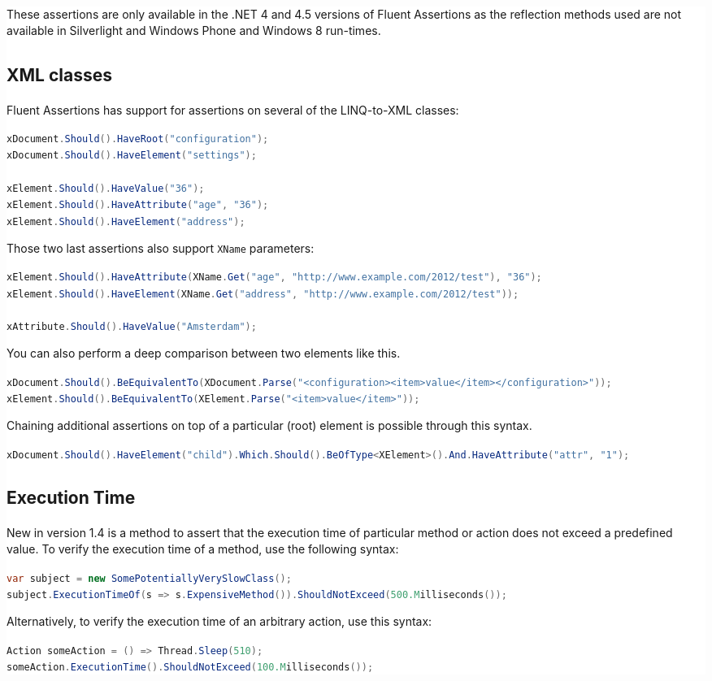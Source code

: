 These assertions are only available in the .NET 4 and 4.5 versions of Fluent Assertions as the reflection methods used are not available in Silverlight and Windows Phone and Windows 8 run-times.

## XML classes ##

Fluent Assertions has support for assertions on several of the LINQ-to-XML classes:

```csharp
xDocument.Should().HaveRoot("configuration");
xDocument.Should().HaveElement("settings");

xElement.Should().HaveValue("36");
xElement.Should().HaveAttribute("age", "36");
xElement.Should().HaveElement("address");
```

Those two last assertions also support `XName` parameters:

```csharp
xElement.Should().HaveAttribute(XName.Get("age", "http://www.example.com/2012/test"), "36");
xElement.Should().HaveElement(XName.Get("address", "http://www.example.com/2012/test"));

xAttribute.Should().HaveValue("Amsterdam");
```

You can also perform a deep comparison between two elements like this.

```csharp
xDocument.Should().BeEquivalentTo(XDocument.Parse("<configuration><item>value</item></configuration>"));
xElement.Should().BeEquivalentTo(XElement.Parse("<item>value</item>"));	
```

Chaining additional assertions on top of a particular (root) element is possible through this syntax. 

```csharp
xDocument.Should().HaveElement("child").Which.Should().BeOfType<XElement>().And.HaveAttribute("attr", "1");
```

## Execution Time ##

New in version 1.4 is a method to assert that the execution time of particular method or action does not exceed a predefined value. To verify the execution time of a method, use the following syntax:

```csharp
var subject = new SomePotentiallyVerySlowClass();
subject.ExecutionTimeOf(s => s.ExpensiveMethod()).ShouldNotExceed(500.Milliseconds());
```

Alternatively, to verify the execution time of an arbitrary action, use this syntax:

```csharp
Action someAction = () => Thread.Sleep(510);
someAction.ExecutionTime().ShouldNotExceed(100.Milliseconds());
```
